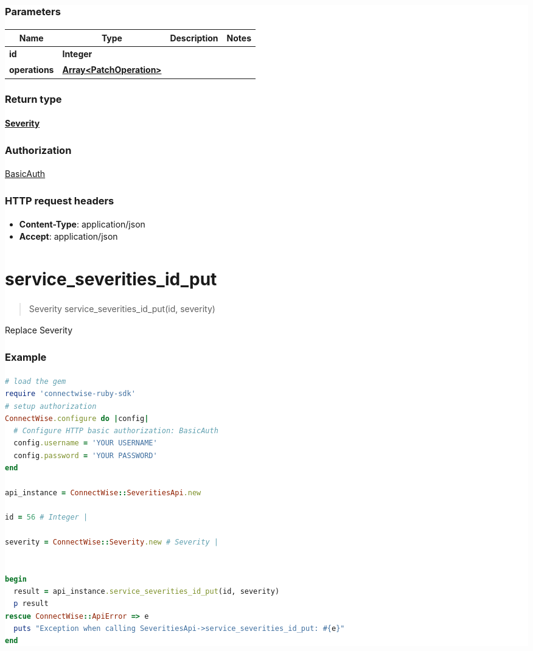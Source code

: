 ### Parameters

Name | Type | Description  | Notes
------------- | ------------- | ------------- | -------------
 **id** | **Integer**|  | 
 **operations** | [**Array&lt;PatchOperation&gt;**](PatchOperation.md)|  | 

### Return type

[**Severity**](Severity.md)

### Authorization

[BasicAuth](../README.md#BasicAuth)

### HTTP request headers

 - **Content-Type**: application/json
 - **Accept**: application/json



# **service_severities_id_put**
> Severity service_severities_id_put(id, severity)



Replace Severity

### Example
```ruby
# load the gem
require 'connectwise-ruby-sdk'
# setup authorization
ConnectWise.configure do |config|
  # Configure HTTP basic authorization: BasicAuth
  config.username = 'YOUR USERNAME'
  config.password = 'YOUR PASSWORD'
end

api_instance = ConnectWise::SeveritiesApi.new

id = 56 # Integer | 

severity = ConnectWise::Severity.new # Severity | 


begin
  result = api_instance.service_severities_id_put(id, severity)
  p result
rescue ConnectWise::ApiError => e
  puts "Exception when calling SeveritiesApi->service_severities_id_put: #{e}"
end
```
